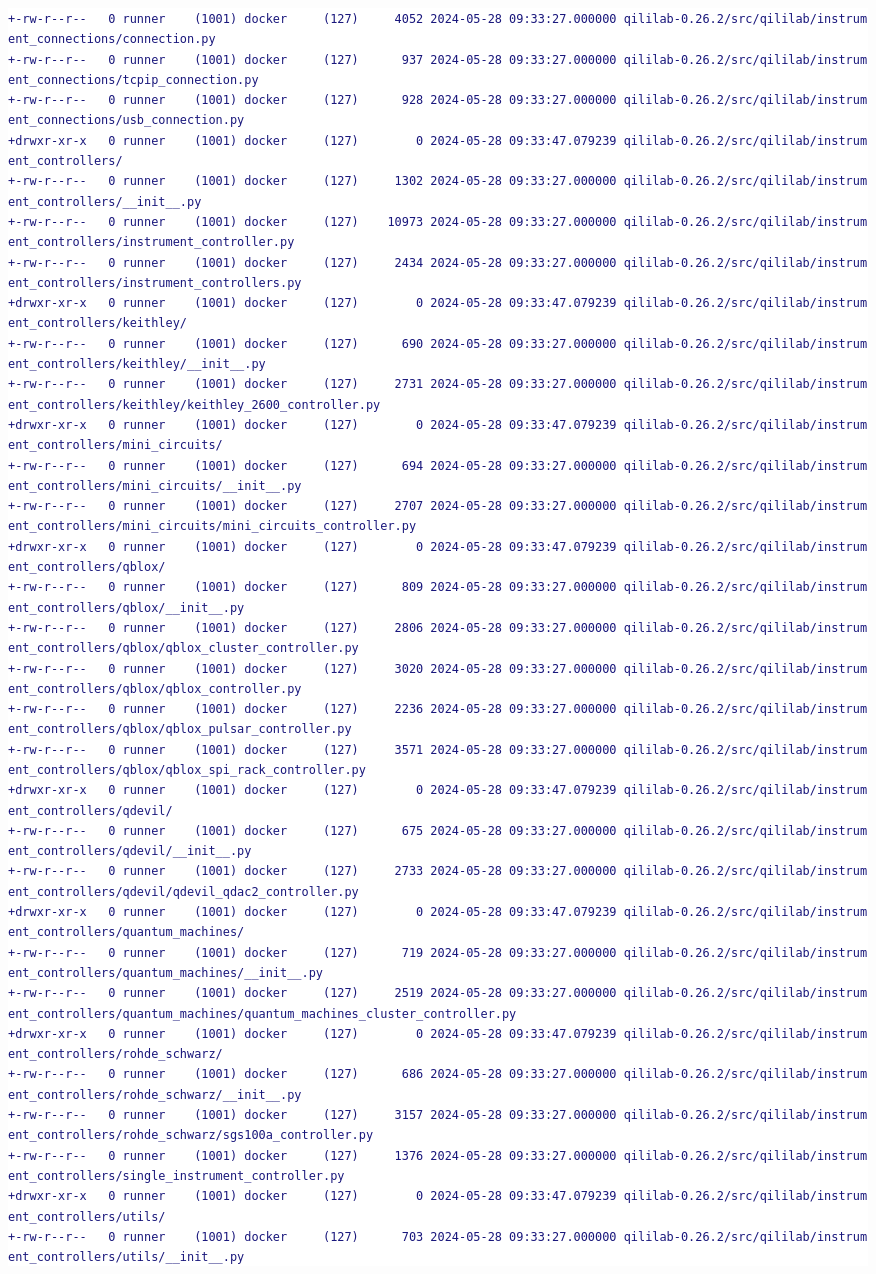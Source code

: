 ```diff
+-rw-r--r--   0 runner    (1001) docker     (127)     4052 2024-05-28 09:33:27.000000 qililab-0.26.2/src/qililab/instrument_connections/connection.py
+-rw-r--r--   0 runner    (1001) docker     (127)      937 2024-05-28 09:33:27.000000 qililab-0.26.2/src/qililab/instrument_connections/tcpip_connection.py
+-rw-r--r--   0 runner    (1001) docker     (127)      928 2024-05-28 09:33:27.000000 qililab-0.26.2/src/qililab/instrument_connections/usb_connection.py
+drwxr-xr-x   0 runner    (1001) docker     (127)        0 2024-05-28 09:33:47.079239 qililab-0.26.2/src/qililab/instrument_controllers/
+-rw-r--r--   0 runner    (1001) docker     (127)     1302 2024-05-28 09:33:27.000000 qililab-0.26.2/src/qililab/instrument_controllers/__init__.py
+-rw-r--r--   0 runner    (1001) docker     (127)    10973 2024-05-28 09:33:27.000000 qililab-0.26.2/src/qililab/instrument_controllers/instrument_controller.py
+-rw-r--r--   0 runner    (1001) docker     (127)     2434 2024-05-28 09:33:27.000000 qililab-0.26.2/src/qililab/instrument_controllers/instrument_controllers.py
+drwxr-xr-x   0 runner    (1001) docker     (127)        0 2024-05-28 09:33:47.079239 qililab-0.26.2/src/qililab/instrument_controllers/keithley/
+-rw-r--r--   0 runner    (1001) docker     (127)      690 2024-05-28 09:33:27.000000 qililab-0.26.2/src/qililab/instrument_controllers/keithley/__init__.py
+-rw-r--r--   0 runner    (1001) docker     (127)     2731 2024-05-28 09:33:27.000000 qililab-0.26.2/src/qililab/instrument_controllers/keithley/keithley_2600_controller.py
+drwxr-xr-x   0 runner    (1001) docker     (127)        0 2024-05-28 09:33:47.079239 qililab-0.26.2/src/qililab/instrument_controllers/mini_circuits/
+-rw-r--r--   0 runner    (1001) docker     (127)      694 2024-05-28 09:33:27.000000 qililab-0.26.2/src/qililab/instrument_controllers/mini_circuits/__init__.py
+-rw-r--r--   0 runner    (1001) docker     (127)     2707 2024-05-28 09:33:27.000000 qililab-0.26.2/src/qililab/instrument_controllers/mini_circuits/mini_circuits_controller.py
+drwxr-xr-x   0 runner    (1001) docker     (127)        0 2024-05-28 09:33:47.079239 qililab-0.26.2/src/qililab/instrument_controllers/qblox/
+-rw-r--r--   0 runner    (1001) docker     (127)      809 2024-05-28 09:33:27.000000 qililab-0.26.2/src/qililab/instrument_controllers/qblox/__init__.py
+-rw-r--r--   0 runner    (1001) docker     (127)     2806 2024-05-28 09:33:27.000000 qililab-0.26.2/src/qililab/instrument_controllers/qblox/qblox_cluster_controller.py
+-rw-r--r--   0 runner    (1001) docker     (127)     3020 2024-05-28 09:33:27.000000 qililab-0.26.2/src/qililab/instrument_controllers/qblox/qblox_controller.py
+-rw-r--r--   0 runner    (1001) docker     (127)     2236 2024-05-28 09:33:27.000000 qililab-0.26.2/src/qililab/instrument_controllers/qblox/qblox_pulsar_controller.py
+-rw-r--r--   0 runner    (1001) docker     (127)     3571 2024-05-28 09:33:27.000000 qililab-0.26.2/src/qililab/instrument_controllers/qblox/qblox_spi_rack_controller.py
+drwxr-xr-x   0 runner    (1001) docker     (127)        0 2024-05-28 09:33:47.079239 qililab-0.26.2/src/qililab/instrument_controllers/qdevil/
+-rw-r--r--   0 runner    (1001) docker     (127)      675 2024-05-28 09:33:27.000000 qililab-0.26.2/src/qililab/instrument_controllers/qdevil/__init__.py
+-rw-r--r--   0 runner    (1001) docker     (127)     2733 2024-05-28 09:33:27.000000 qililab-0.26.2/src/qililab/instrument_controllers/qdevil/qdevil_qdac2_controller.py
+drwxr-xr-x   0 runner    (1001) docker     (127)        0 2024-05-28 09:33:47.079239 qililab-0.26.2/src/qililab/instrument_controllers/quantum_machines/
+-rw-r--r--   0 runner    (1001) docker     (127)      719 2024-05-28 09:33:27.000000 qililab-0.26.2/src/qililab/instrument_controllers/quantum_machines/__init__.py
+-rw-r--r--   0 runner    (1001) docker     (127)     2519 2024-05-28 09:33:27.000000 qililab-0.26.2/src/qililab/instrument_controllers/quantum_machines/quantum_machines_cluster_controller.py
+drwxr-xr-x   0 runner    (1001) docker     (127)        0 2024-05-28 09:33:47.079239 qililab-0.26.2/src/qililab/instrument_controllers/rohde_schwarz/
+-rw-r--r--   0 runner    (1001) docker     (127)      686 2024-05-28 09:33:27.000000 qililab-0.26.2/src/qililab/instrument_controllers/rohde_schwarz/__init__.py
+-rw-r--r--   0 runner    (1001) docker     (127)     3157 2024-05-28 09:33:27.000000 qililab-0.26.2/src/qililab/instrument_controllers/rohde_schwarz/sgs100a_controller.py
+-rw-r--r--   0 runner    (1001) docker     (127)     1376 2024-05-28 09:33:27.000000 qililab-0.26.2/src/qililab/instrument_controllers/single_instrument_controller.py
+drwxr-xr-x   0 runner    (1001) docker     (127)        0 2024-05-28 09:33:47.079239 qililab-0.26.2/src/qililab/instrument_controllers/utils/
+-rw-r--r--   0 runner    (1001) docker     (127)      703 2024-05-28 09:33:27.000000 qililab-0.26.2/src/qililab/instrument_controllers/utils/__init__.py
```